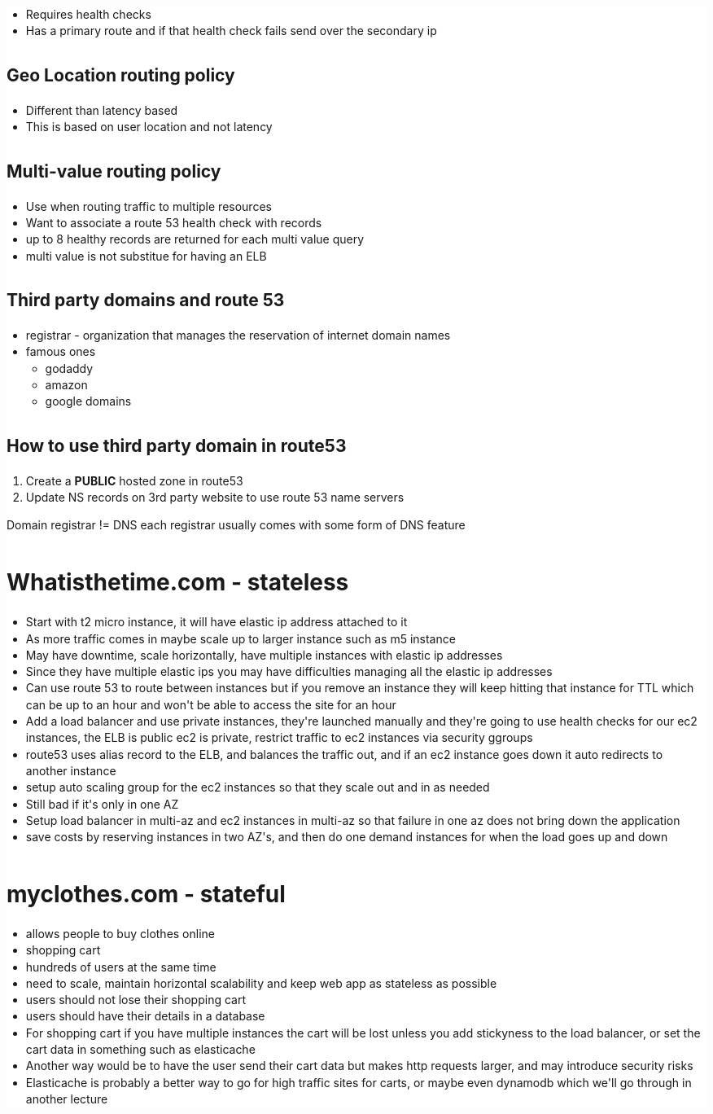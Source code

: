 * Requires health checks
* Has a primary route and if that health check fails send over the secondary ip
## Geo Location routing policy
* Different than latency based
* This is based on user location and not latency
## Multi-value routing policy
* Use when routing traffic to multiple resources
* Want to associate a route 53 health check with records
* up to 8 healthy records are returned for each multi value query
* multi value is not substitue for having an ELB

## Third party domains and route 53
* registrar - organization that manages the reservation of internet domain names
* famous ones
  * godaddy
  * amazon
  * google domains

## How to use third party domain in route53
1. Create a **PUBLIC** hosted zone in route53
2. Update NS records on 3rd party website to use route 53 name servers

Domain registrar != DNS
each registrar usually comes with some form of DNS feature

# Whatisthetime.com - stateless

* Start with t2 micro instance, it will have elastic ip address attached to it
* As more traffic comes in maybe scale up to larger instance such as m5 instance
* May have downtime, scale horizontally, have multiple instances with elastic ip addresses
* Since they have multiple elastic ips you may have difficulties managing all the elastic ip addresses
* Can use route 53 to route between instances but if you remove an instance they will keep hitting that instance for TTL which can be up to an hour and won't be able to access the site for an hour
* Add a load balancer and use private instances, they're launched manually and they're going to use health checks for our ec2 instances, the ELB is public ec2 is private, restrict traffic to ec2 instances via security ggroups
* route53 uses alias record to the ELB, and balances the traffic out, and if an ec2 instance goes down it auto redirects to another instance
* setup auto scaling group for the ec2 instances so that they scale out and in as needed
* Still bad if it's only in one AZ
* Setup load balancer in multi-az and ec2 instances in multi-az so that failure in one az does not bring down the application
* save costs by reserving instances in two AZ's, and then do one demand instances for when the load goes up and down

# myclothes.com - stateful
* allows people to buy clothes online
* shopping cart
* hundreds of users at the same time 
* need to scale, maintain horizontal scalability and keep web app as stateless as possible
* users should not lose their shopping cart
* users should have their details in a database
* For shopping cart if you have multiple instances the cart will be lost unless you add stickyness to the load balancer, or set the cart data in something such as elasticache
* Another way would be to have the user send their cart data but makes http requests larger, and may introduce security risks
* Elasticache is probably a better way to go for high traffic sites for carts, or maybe even dynamodb which we'll go through in another lecture